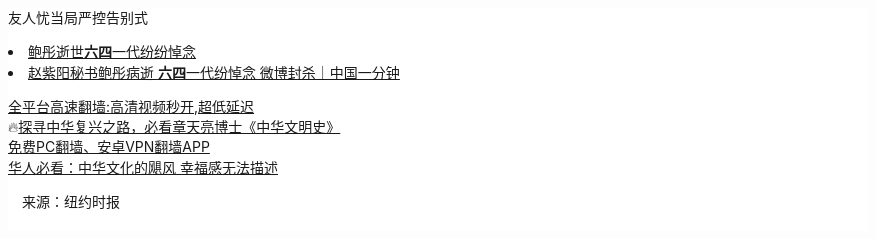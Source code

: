 友人忧当局严控告别式</a></li> <li><a href='https://www.bannedbook.org/bnews/headline/20221111/1809578.html' target='_blank'>鲍彤逝世<b>六四</b>一代纷纷悼念</a></li> <li><a href='https://www.bannedbook.org/bnews/bannedvideo/20221110/1809554.html' target='_blank'>赵紫阳秘书鲍彤病逝 <b>六四</b>一代纷悼念 微博封杀｜中国一分钟</a></li> </ul> <p class="texttj"> <a href="https://github.com/bannedbook/fanqiang/wiki/V2ray%E6%9C%BA%E5%9C%BA" target="_blank">全平台高速翻墙:高清视频秒开,超低延迟</a><br/> 🔥<a href="https://www.bannedbook.org/bnews/comments/20220808/1768773.html" target="_blank">探寻中华复兴之路，必看章天亮博士《中华文明史》</a><br/> <a href="https://github.com/bannedbook/fanqiang/wiki/%E7%A6%81%E9%97%BB%E7%BD%91%E5%AE%89%E5%8D%93%E7%BF%BB%E5%A2%99%E6%96%B0%E9%97%BBAPP" target="_blank">免费PC翻墙、安卓VPN翻墙APP</a><br/> <a href="https://www.bannedbook.org/bnews/comments/20220220/1694796.html" target="_blank">华人必看：中华文化的飓风 幸福感无法描述</a><br/> </p><p class="src-info">　来源：纽约时报 </p><a name='sharetosocial'></a> <div style="margin-bottom:5px;padding-bottom:5px;clear:both"> <div id="archive-pix-1" class="banner-ads">  <div id="27602x728x90x621x_ADSLOT1" clicktrack="%%CLICK_URL_ESC%%"></div>   </div> <div id="archive-pix-2" class="banner-ads">  <div id="27556x300x250x621x_ADSLOT1" clicktrack="%%CLICK_URL_ESC%%" style="margin:0 auto;text-align:center"></div>   </div> </div>  <div id="archive-pix-1" class="banner-ads">  <div id="27603x728x90x621x_ADSLOT1" clicktrack="%%CLICK_URL_ESC%%"></div>   </div> </div> 